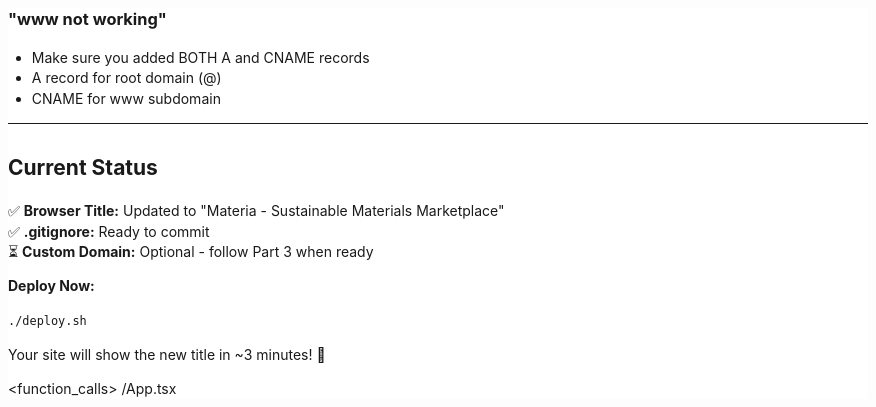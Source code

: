 ### "www not working"
- Make sure you added BOTH A and CNAME records
- A record for root domain (@)
- CNAME for www subdomain

---

## Current Status

✅ **Browser Title:** Updated to "Materia - Sustainable Materials Marketplace"  
✅ **.gitignore:** Ready to commit  
⏳ **Custom Domain:** Optional - follow Part 3 when ready  

**Deploy Now:**
```bash
./deploy.sh
```

Your site will show the new title in ~3 minutes! 🚀

<function_calls>
<invoke name="view_tool">
<parameter name="path">/App.tsx